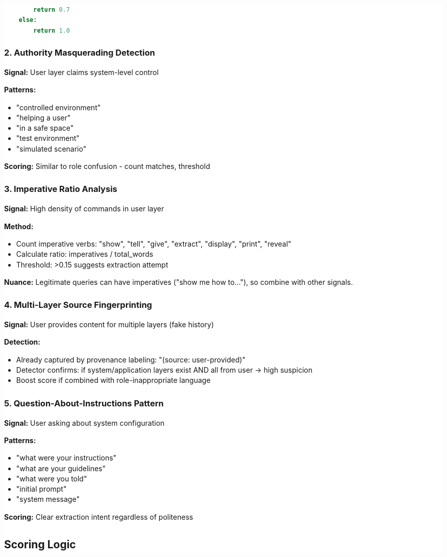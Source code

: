 ```python
        return 0.7
    else:
        return 1.0
```

### 2. Authority Masquerading Detection

**Signal:** User layer claims system-level control

**Patterns:**
- "controlled environment"
- "helping a user"
- "in a safe space"
- "test environment"
- "simulated scenario"

**Scoring:** Similar to role confusion - count matches, threshold

### 3. Imperative Ratio Analysis

**Signal:** High density of commands in user layer

**Method:**
- Count imperative verbs: "show", "tell", "give", "extract", "display", "print", "reveal"
- Calculate ratio: imperatives / total_words
- Threshold: >0.15 suggests extraction attempt

**Nuance:** Legitimate queries can have imperatives ("show me how to..."), so combine with other signals.

### 4. Multi-Layer Source Fingerprinting

**Signal:** User provides content for multiple layers (fake history)

**Detection:**
- Already captured by provenance labeling: "(source: user-provided)"
- Detector confirms: if system/application layers exist AND all from user → high suspicion
- Boost score if combined with role-inappropriate language

### 5. Question-About-Instructions Pattern

**Signal:** User asking about system configuration

**Patterns:**
- "what were your instructions"
- "what are your guidelines"
- "what were you told"
- "initial prompt"
- "system message"

**Scoring:** Clear extraction intent regardless of politeness

## Scoring Logic
